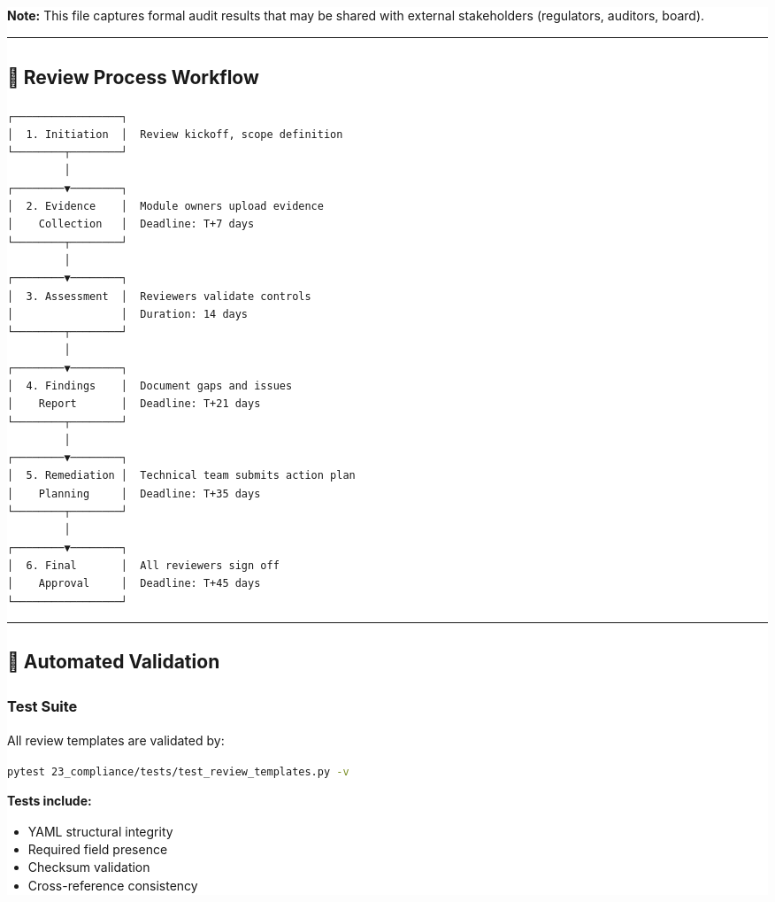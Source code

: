 **Note:** This file captures formal audit results that may be shared with external stakeholders (regulators, auditors, board).

---

## 🔄 Review Process Workflow

```
┌─────────────────┐
│  1. Initiation  │  Review kickoff, scope definition
└────────┬────────┘
         │
┌────────▼────────┐
│  2. Evidence    │  Module owners upload evidence
│    Collection   │  Deadline: T+7 days
└────────┬────────┘
         │
┌────────▼────────┐
│  3. Assessment  │  Reviewers validate controls
│                 │  Duration: 14 days
└────────┬────────┘
         │
┌────────▼────────┐
│  4. Findings    │  Document gaps and issues
│    Report       │  Deadline: T+21 days
└────────┬────────┘
         │
┌────────▼────────┐
│  5. Remediation │  Technical team submits action plan
│    Planning     │  Deadline: T+35 days
└────────┬────────┘
         │
┌────────▼────────┐
│  6. Final       │  All reviewers sign off
│    Approval     │  Deadline: T+45 days
└─────────────────┘
```

---

## 🧪 Automated Validation

### Test Suite
All review templates are validated by:

```bash
pytest 23_compliance/tests/test_review_templates.py -v
```

**Tests include:**
- YAML structural integrity
- Required field presence
- Checksum validation
- Cross-reference consistency
